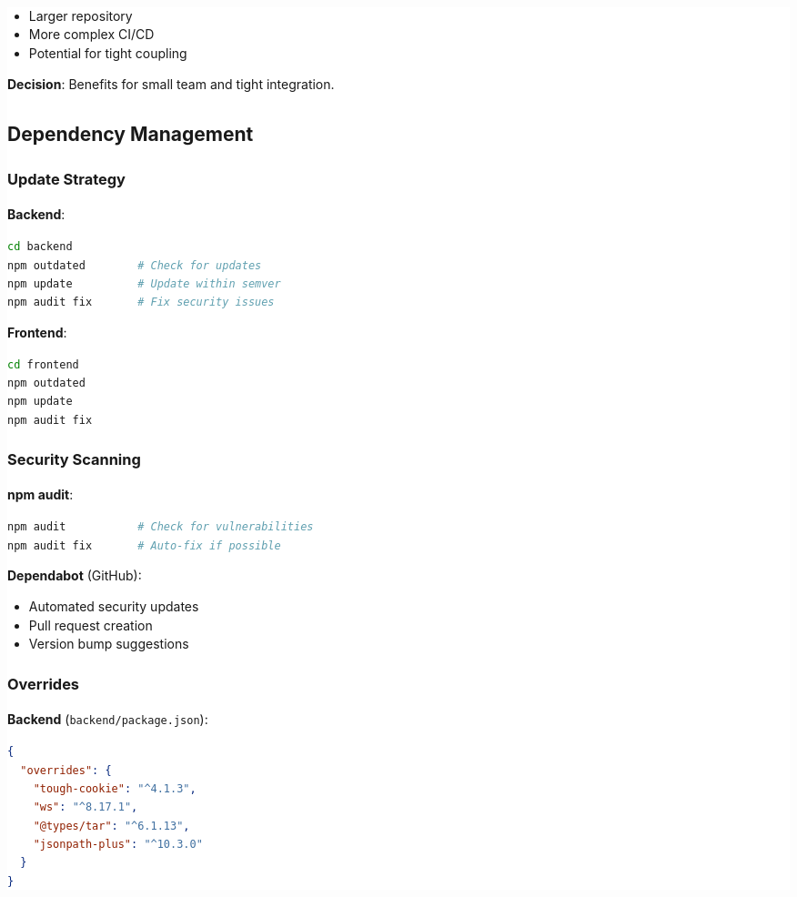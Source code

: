 - Larger repository
- More complex CI/CD
- Potential for tight coupling

**Decision**: Benefits for small team and tight integration.

## Dependency Management

### Update Strategy

**Backend**:

```bash
cd backend
npm outdated        # Check for updates
npm update          # Update within semver
npm audit fix       # Fix security issues
```

**Frontend**:

```bash
cd frontend
npm outdated
npm update
npm audit fix
```

### Security Scanning

**npm audit**:

```bash
npm audit           # Check for vulnerabilities
npm audit fix       # Auto-fix if possible
```

**Dependabot** (GitHub):

- Automated security updates
- Pull request creation
- Version bump suggestions

### Overrides

**Backend** (`backend/package.json`):

```json
{
  "overrides": {
    "tough-cookie": "^4.1.3",
    "ws": "^8.17.1",
    "@types/tar": "^6.1.13",
    "jsonpath-plus": "^10.3.0"
  }
}
```
